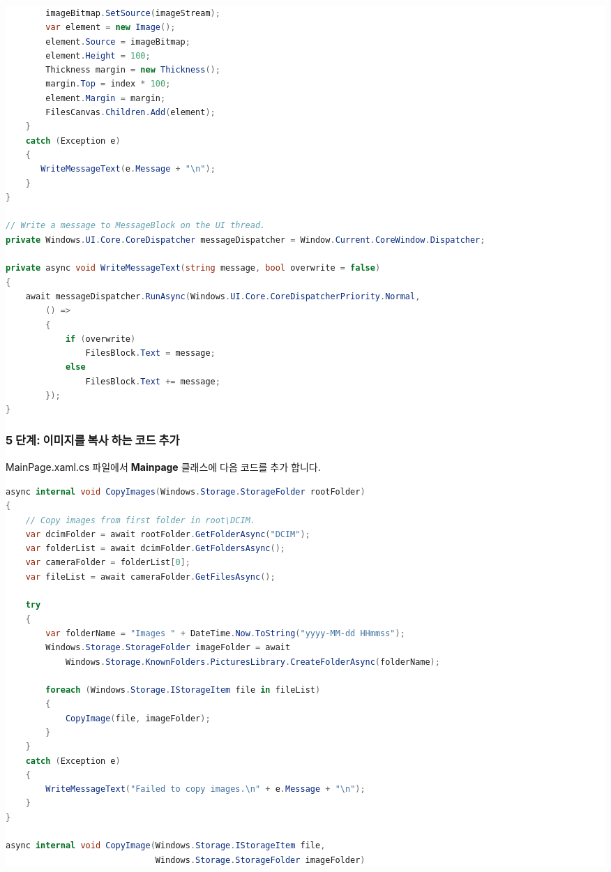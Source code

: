 ```cs
        imageBitmap.SetSource(imageStream);
        var element = new Image();
        element.Source = imageBitmap;
        element.Height = 100;
        Thickness margin = new Thickness();
        margin.Top = index * 100;
        element.Margin = margin;
        FilesCanvas.Children.Add(element);
    }
    catch (Exception e)
    {
       WriteMessageText(e.Message + "\n");
    }
}

// Write a message to MessageBlock on the UI thread.
private Windows.UI.Core.CoreDispatcher messageDispatcher = Window.Current.CoreWindow.Dispatcher;

private async void WriteMessageText(string message, bool overwrite = false)
{
    await messageDispatcher.RunAsync(Windows.UI.Core.CoreDispatcherPriority.Normal,
        () =>
        {
            if (overwrite)
                FilesBlock.Text = message;
            else
                FilesBlock.Text += message;
        });
}
```

### <a name="step-5-add-code-to-copy-images"></a>5 단계: 이미지를 복사 하는 코드 추가

MainPage.xaml.cs 파일에서 **Mainpage** 클래스에 다음 코드를 추가 합니다.

```cs
async internal void CopyImages(Windows.Storage.StorageFolder rootFolder)
{
    // Copy images from first folder in root\DCIM.
    var dcimFolder = await rootFolder.GetFolderAsync("DCIM");
    var folderList = await dcimFolder.GetFoldersAsync();
    var cameraFolder = folderList[0];
    var fileList = await cameraFolder.GetFilesAsync();

    try
    {
        var folderName = "Images " + DateTime.Now.ToString("yyyy-MM-dd HHmmss");
        Windows.Storage.StorageFolder imageFolder = await
            Windows.Storage.KnownFolders.PicturesLibrary.CreateFolderAsync(folderName);

        foreach (Windows.Storage.IStorageItem file in fileList)
        {
            CopyImage(file, imageFolder);
        }
    }
    catch (Exception e)
    {
        WriteMessageText("Failed to copy images.\n" + e.Message + "\n");
    }
}

async internal void CopyImage(Windows.Storage.IStorageItem file,
                              Windows.Storage.StorageFolder imageFolder)
```